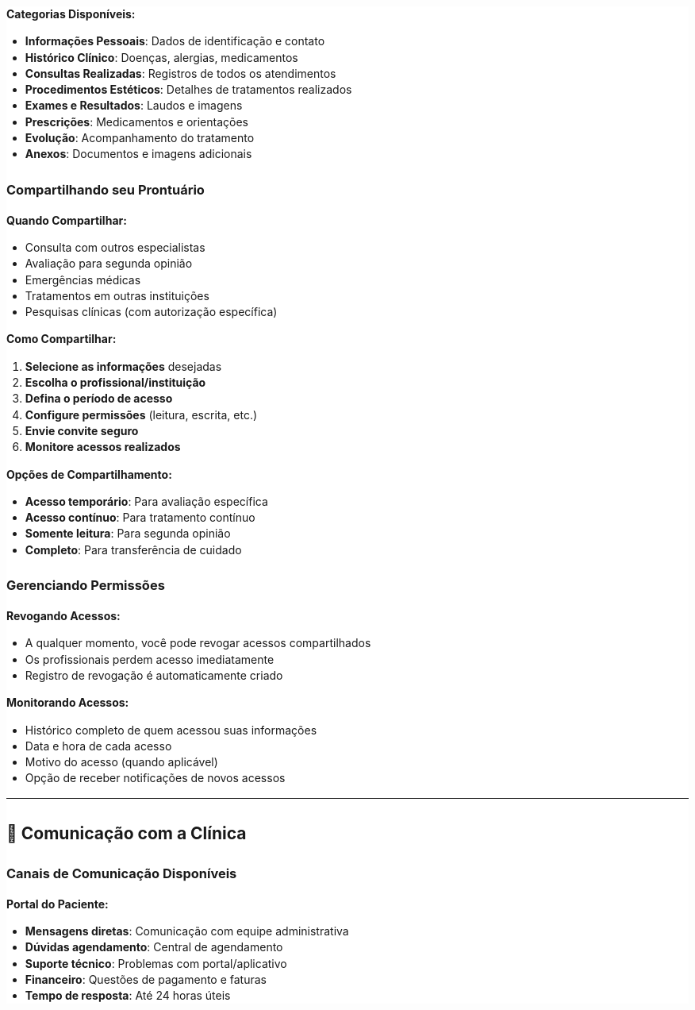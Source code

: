**Categorias Disponíveis:**
- **Informações Pessoais**: Dados de identificação e contato
- **Histórico Clínico**: Doenças, alergias, medicamentos
- **Consultas Realizadas**: Registros de todos os atendimentos
- **Procedimentos Estéticos**: Detalhes de tratamentos realizados
- **Exames e Resultados**: Laudos e imagens
- **Prescrições**: Medicamentos e orientações
- **Evolução**: Acompanhamento do tratamento
- **Anexos**: Documentos e imagens adicionais

### Compartilhando seu Prontuário

**Quando Compartilhar:**
- Consulta com outros especialistas
- Avaliação para segunda opinião
- Emergências médicas
- Tratamentos em outras instituições
- Pesquisas clínicas (com autorização específica)

**Como Compartilhar:**
1. **Selecione as informações** desejadas
2. **Escolha o profissional/instituição**
3. **Defina o período de acesso**
4. **Configure permissões** (leitura, escrita, etc.)
5. **Envie convite seguro**
6. **Monitore acessos realizados**

**Opções de Compartilhamento:**
- **Acesso temporário**: Para avaliação específica
- **Acesso contínuo**: Para tratamento contínuo
- **Somente leitura**: Para segunda opinião
- **Completo**: Para transferência de cuidado

### Gerenciando Permissões

**Revogando Acessos:**
- A qualquer momento, você pode revogar acessos compartilhados
- Os profissionais perdem acesso imediatamente
- Registro de revogação é automaticamente criado

**Monitorando Acessos:**
- Histórico completo de quem acessou suas informações
- Data e hora de cada acesso
- Motivo do acesso (quando aplicável)
- Opção de receber notificações de novos acessos

---

## 💬 Comunicação com a Clínica

### Canais de Comunicação Disponíveis

**Portal do Paciente:**
- **Mensagens diretas**: Comunicação com equipe administrativa
- **Dúvidas agendamento**: Central de agendamento
- **Suporte técnico**: Problemas com portal/aplicativo
- **Financeiro**: Questões de pagamento e faturas
- **Tempo de resposta**: Até 24 horas úteis
